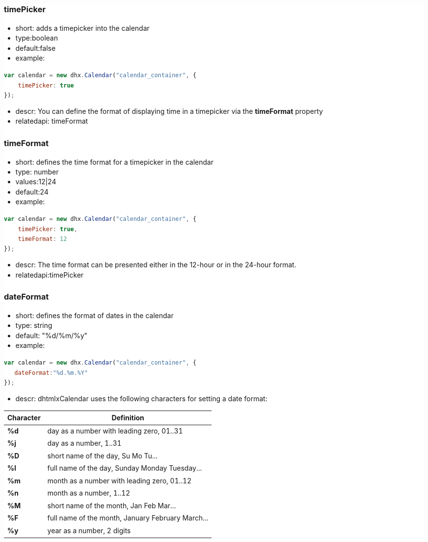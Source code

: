 ### timePicker

- short: adds a timepicker into the calendar
- type:boolean
- default:false
- example:

~~~js
var calendar = new dhx.Calendar("calendar_container", {
    timePicker: true      
});
~~~

- descr: You can define the format of displaying time in a timepicker via the **timeFormat** property
- relatedapi: timeFormat

### timeFormat

- short: defines the time format for a timepicker in the calendar
- type: number
- values:12|24
- default:24
- example:

~~~js
var calendar = new dhx.Calendar("calendar_container", {
    timePicker: true,
    timeFormat: 12
});
~~~

- descr: The time format can be presented either in the 12-hour or in the 24-hour format.
- relatedapi:timePicker

### dateFormat

- short: defines the format of dates in the calendar
- type: string
- default: "%d/%m/%y"
- example:
~~~js
var calendar = new dhx.Calendar("calendar_container", {
   dateFormat:"%d.%m.%Y"
});
~~~
- descr:
dhtmlxCalendar uses the following characters for setting a date format:

| Character		|	Definition
|---------------|-----------------------------------------------|
|**%d**			|day as a number with leading zero, 01..31		|
|**%j**			|day as a number, 1..31							|
|**%D**			|short name of the day, Su Mo Tu...				|
|**%l**			|full name of the day, Sunday Monday Tuesday...	|
|**%m**			|month as a number with leading zero, 01..12	|
|**%n**			|month as a number, 1..12						|
|**%M**			|short name of the month, Jan Feb Mar...		|
|**%F**			|full name of the month, January February March...|
|**%y**			|year as a number, 2 digits						|